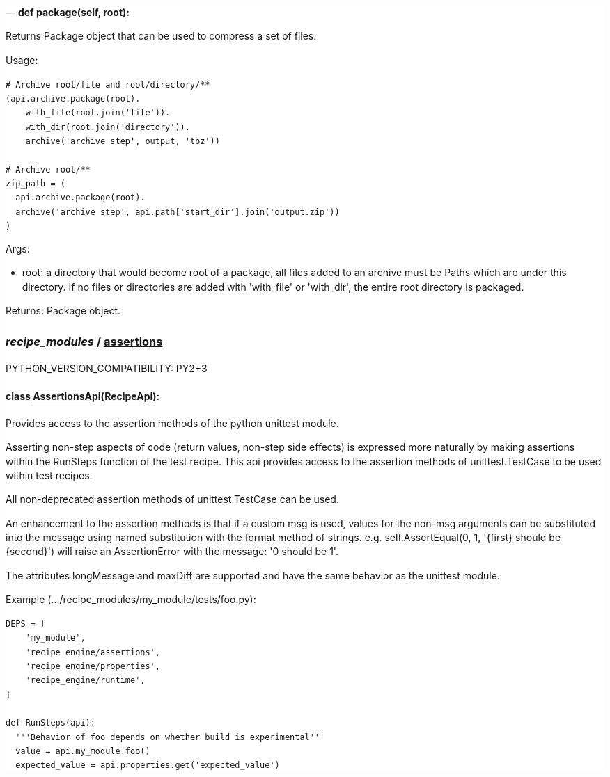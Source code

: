 &mdash; **def [package](/recipe_modules/archive/api.py#13)(self, root):**

Returns Package object that can be used to compress a set of files.

Usage:

    # Archive root/file and root/directory/**
    (api.archive.package(root).
        with_file(root.join('file')).
        with_dir(root.join('directory')).
        archive('archive step', output, 'tbz'))

    # Archive root/**
    zip_path = (
      api.archive.package(root).
      archive('archive step', api.path['start_dir'].join('output.zip'))
    )

Args:

  * root: a directory that would become root of a package, all files added
      to an archive must be Paths which are under this directory. If no
      files or directories are added with 'with_file' or 'with_dir', the
      entire root directory is packaged.

Returns:
  Package object.
### *recipe_modules* / [assertions](/recipe_modules/assertions)

PYTHON_VERSION_COMPATIBILITY: PY2+3

#### **class [AssertionsApi](/recipe_modules/assertions/api.py#55)([RecipeApi](/recipe_engine/recipe_api.py#886)):**

Provides access to the assertion methods of the python unittest module.

Asserting non-step aspects of code (return values, non-step side effects) is
expressed more naturally by making assertions within the RunSteps function of
the test recipe. This api provides access to the assertion methods of
unittest.TestCase to be used within test recipes.

All non-deprecated assertion methods of unittest.TestCase can be used.

An enhancement to the assertion methods is that if a custom msg is used,
values for the non-msg arguments can be substituted into the message using
named substitution with the format method of strings.
e.g. self.AssertEqual(0, 1, '{first} should be {second}') will raise an
AssertionError with the message: '0 should be 1'.

The attributes longMessage and maxDiff are supported and have the same
behavior as the unittest module.

Example (.../recipe_modules/my_module/tests/foo.py):
```
DEPS = [
    'my_module',
    'recipe_engine/assertions',
    'recipe_engine/properties',
    'recipe_engine/runtime',
]

def RunSteps(api):
  '''Behavior of foo depends on whether build is experimental'''
  value = api.my_module.foo()
  expected_value = api.properties.get('expected_value')
```